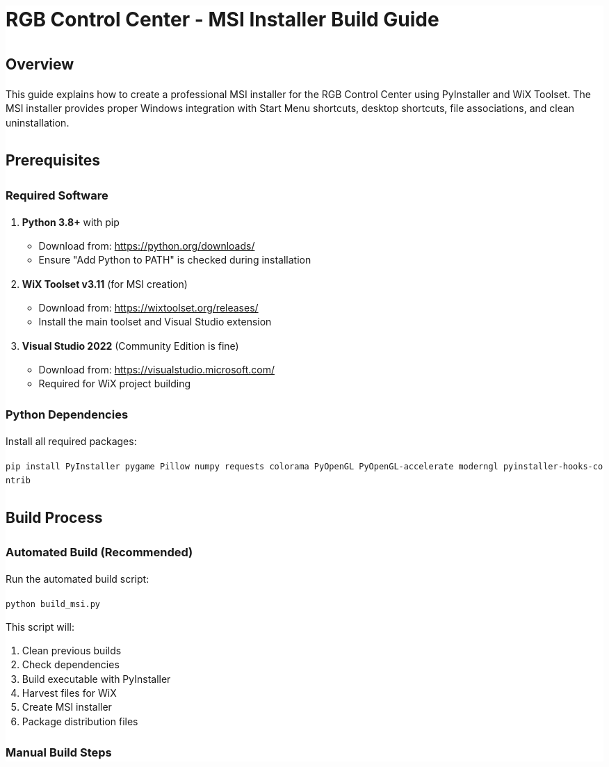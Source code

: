 # RGB Control Center - MSI Installer Build Guide

## Overview

This guide explains how to create a professional MSI installer for the RGB Control Center using PyInstaller and WiX Toolset. The MSI installer provides proper Windows integration with Start Menu shortcuts, desktop shortcuts, file associations, and clean uninstallation.

## Prerequisites

### Required Software

1. **Python 3.8+** with pip
   - Download from: https://python.org/downloads/
   - Ensure "Add Python to PATH" is checked during installation

2. **WiX Toolset v3.11** (for MSI creation)
   - Download from: https://wixtoolset.org/releases/
   - Install the main toolset and Visual Studio extension

3. **Visual Studio 2022** (Community Edition is fine)
   - Download from: https://visualstudio.microsoft.com/
   - Required for WiX project building

### Python Dependencies

Install all required packages:

```bash
pip install PyInstaller pygame Pillow numpy requests colorama PyOpenGL PyOpenGL-accelerate moderngl pyinstaller-hooks-contrib
```

## Build Process

### Automated Build (Recommended)

Run the automated build script:

```bash
python build_msi.py
```

This script will:
1. Clean previous builds
2. Check dependencies
3. Build executable with PyInstaller
4. Harvest files for WiX
5. Create MSI installer
6. Package distribution files

### Manual Build Steps
